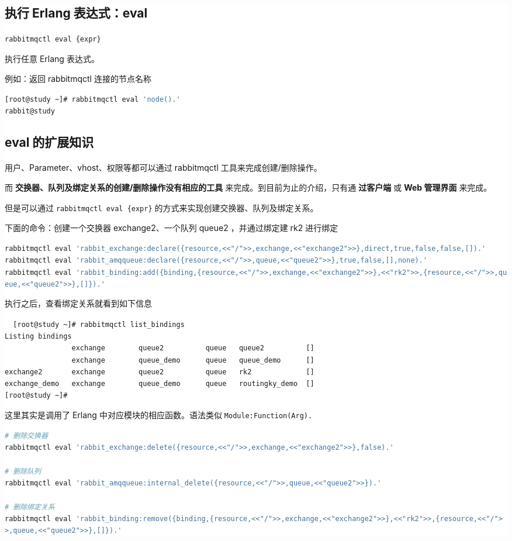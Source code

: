 ## 执行 Erlang 表达式：eval

```bash
rabbitmqctl eval {expr}
```

执行任意 Erlang 表达式。

例如：返回 rabbitmqctl 连接的节点名称

```bash
[root@study ~]# rabbitmqctl eval 'node().'
rabbit@study
```

## eval 的扩展知识

用户、Parameter、vhost、权限等都可以通过 rabbitmqctl 工具来完成创建/删除操作。

而 **交换器、队列及绑定关系的创建/删除操作没有相应的工具** 来完成。到目前为止的介绍，只有通 **过客户端** 或 **Web 管理界面** 来完成。

但是可以通过 `rabbitmqctl eval {expr}` 的方式来实现创建交换器、队列及绑定关系。

下面的命令：创建一个交换器  exchange2、一个队列 queue2 ，并通过绑定建 rk2 进行绑定

```bash
rabbitmqctl eval 'rabbit_exchange:declare({resource,<<"/">>,exchange,<<"exchange2">>},direct,true,false,false,[]).'
rabbitmqctl eval 'rabbit_amqqueue:declare({resource,<<"/">>,queue,<<"queue2">>},true,false,[],none).'
rabbitmqctl eval 'rabbit_binding:add({binding,{resource,<<"/">>,exchange,<<"exchange2">>},<<"rk2">>,{resource,<<"/">>,queue,<<"queue2">>},[]}).'
```

执行之后，查看绑定关系就看到如下信息

```bash
  [root@study ~]# rabbitmqctl list_bindings
Listing bindings
                exchange        queue2  		queue   queue2  		[]
                exchange        queue_demo      queue   queue_demo      []
exchange2       exchange        queue2  		queue   rk2     		[]
exchange_demo   exchange        queue_demo      queue   routingky_demo  []
[root@study ~]#

```

这里其实是调用了 Erlang 中对应模块的相应函数。语法类似 `Module:Function(Arg).`

```bash
# 删除交换器
rabbitmqctl eval 'rabbit_exchange:delete({resource,<<"/">>,exchange,<<"exchange2">>},false).'

# 删除队列
rabbitmqctl eval 'rabbit_amqqueue:internal_delete({resource,<<"/">>,queue,<<"queue2">>}).'

# 删除绑定关系
rabbitmqctl eval 'rabbit_binding:remove({binding,{resource,<<"/">>,exchange,<<"exchange2">>},<<"rk2">>,{resource,<<"/">>,queue,<<"queue2">>},[]}).'
```



